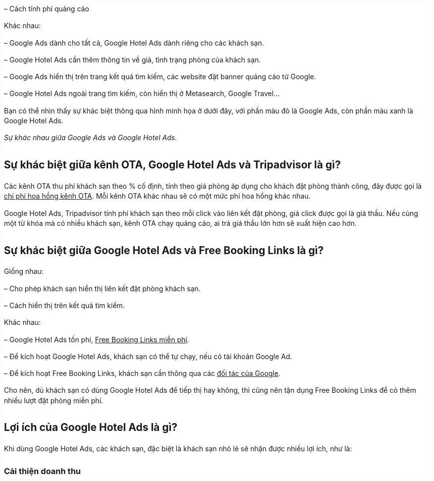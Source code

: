 – Cách tính phí quảng cáo

Khác nhau:

– Google Ads dành cho tất cả, Google Hotel Ads dành riêng cho các khách sạn.

– Google Hotel Ads cần thêm thông tin về giá, tình trạng phòng của khách sạn.

– Google Ads hiển thị trên trang kết quả tìm kiếm, các website đặt banner quảng cáo từ Google.

– Google Hotel Ads ngoài trang tìm kiếm, còn hiển thị ở Metasearch, Google Travel…

Bạn có thể nhìn thấy sự khác biệt thông qua hình minh họa ở dưới đây, với phần màu đỏ là Google Ads, còn phần màu xanh là Google Hotel Ads.

_Sự khác nhau giữa Google Ads và Google Hotel Ads._

## Sự khác biệt giữa kênh OTA, Google Hotel Ads và Tripadvisor là gì?

Các kênh OTA thu phí khách sạn theo % cố định, tính theo giá phòng áp dụng cho khách đặt phòng thành công, đây được gọi là [chi phí hoa hồng kênh OTA](https://nhavantuonglai.com/article/). Mỗi kênh OTA khác nhau sẽ có một mức phí hoa hồng khác nhau.

Google Hotel Ads, Tripadvisor tính phí khách sạn theo mỗi click vào liên kết đặt phòng, giá click được gọi là giá thầu. Nếu cùng một từ khóa mà có nhiều khách sạn, kênh OTA chạy quảng cáo, ai trả giá thầu lớn hơn sẽ xuất hiện cao hơn.

## Sự khác biệt giữa Google Hotel Ads và Free Booking Links là gì?

Giống nhau:

– Cho phép khách sạn hiển thị liên kết đặt phòng khách sạn.

– Cách hiển thị trên kết quả tìm kiếm.

Khác nhau:

– Google Hotel Ads tốn phí, [Free Booking Links miễn phí](https://nhavantuonglai.com/article/free-booking-links-cho-khach-san-qua-tot-de-thanh-su-that).

– Để kích hoạt Google Hotel Ads, khách sạn có thể tự chạy, nếu có tài khoản Google Ad.

– Để kích hoạt Free Booking Links, khách sạn cần thông qua các [đối tác của Google](https://nhavantuonglai.com/article/).

Cho nên, dù khách sạn có dùng Google Hotel Ads để tiếp thị hay không, thì cũng nên tận dụng Free Booking Links để có thêm nhiều lượt đặt phòng miễn phí.

## Lợi ích của Google Hotel Ads là gì?

Khi dùng Google Hotel Ads, các khách sạn, đặc biệt là khách sạn nhỏ lẻ sẽ nhận được nhiều lợi ích, như là:

### Cải thiện doanh thu
